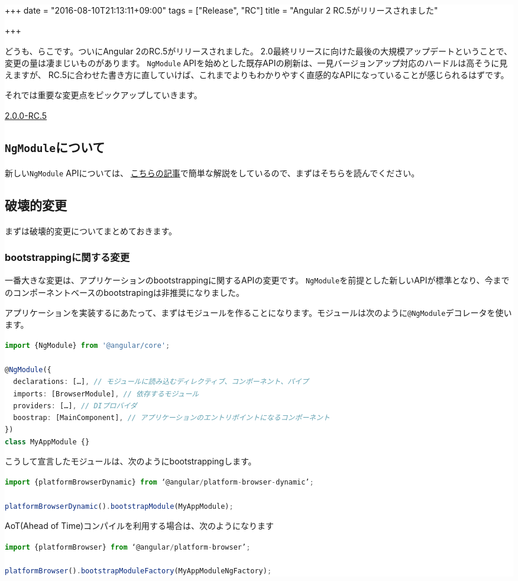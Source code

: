+++
date = "2016-08-10T21:13:11+09:00"
tags = ["Release", "RC"]
title = "Angular 2 RC.5がリリースされました"

+++

どうも、らこです。ついにAngular 2のRC.5がリリースされました。
2.0最終リリースに向けた最後の大規模アップデートということで、変更の量は凄まじいものがあります。
`NgModule` APIを始めとした既存APIの刷新は、一見バージョンアップ対応のハードルは高そうに見えますが、
RC.5に合わせた書き方に直していけば、これまでよりもわかりやすく直感的なAPIになっていることが感じられるはずです。

それでは重要な変更点をピックアップしていきます。



[2.0.0-RC.5](https://github.com/angular/angular/blob/master/CHANGELOG.md#200-rc5-2016-08-09)

## `NgModule`について

新しい`NgModule` APIについては、 [こちらの記事](/2016/07/preparing-for-ngmodule)で簡単な解説をしているので、まずはそちらを読んでください。

## 破壊的変更

まずは破壊的変更についてまとめておきます。

### bootstrappingに関する変更

一番大きな変更は、アプリケーションのbootstrappingに関するAPIの変更です。
`NgModule`を前提とした新しいAPIが標準となり、今までのコンポーネントベースのbootstrapingは非推奨になりました。

アプリケーションを実装するにあたって、まずはモジュールを作ることになります。モジュールは次のように`@NgModule`デコレータを使います。

```ts
import {NgModule} from '@angular/core';

@NgModule({
  declarations: […], // モジュールに読み込むディレクティブ、コンポーネント、パイプ
  imports: [BrowserModule], // 依存するモジュール
  providers: […], // DIプロバイダ
  boostrap: [MainComponent], // アプリケーションのエントリポイントになるコンポーネント
})
class MyAppModule {}
```

こうして宣言したモジュールは、次のようにbootstrappingします。

```ts
import {platformBrowserDynamic} from ‘@angular/platform-browser-dynamic’;

platformBrowserDynamic().bootstrapModule(MyAppModule);
```

AoT(Ahead of Time)コンパイルを利用する場合は、次のようになります

```ts
import {platformBrowser} from ‘@angular/platform-browser’;

platformBrowser().bootstrapModuleFactory(MyAppModuleNgFactory);
```
